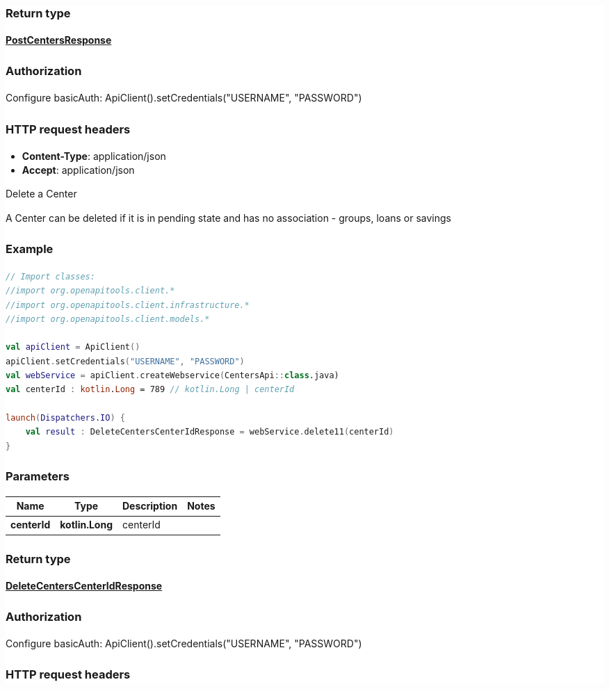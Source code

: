 ### Return type

[**PostCentersResponse**](PostCentersResponse.md)

### Authorization


Configure basicAuth:
    ApiClient().setCredentials("USERNAME", "PASSWORD")

### HTTP request headers

 - **Content-Type**: application/json
 - **Accept**: application/json


Delete a Center

A Center can be deleted if it is in pending state and has no association - groups, loans or savings

### Example
```kotlin
// Import classes:
//import org.openapitools.client.*
//import org.openapitools.client.infrastructure.*
//import org.openapitools.client.models.*

val apiClient = ApiClient()
apiClient.setCredentials("USERNAME", "PASSWORD")
val webService = apiClient.createWebservice(CentersApi::class.java)
val centerId : kotlin.Long = 789 // kotlin.Long | centerId

launch(Dispatchers.IO) {
    val result : DeleteCentersCenterIdResponse = webService.delete11(centerId)
}
```

### Parameters
| Name | Type | Description  | Notes |
| ------------- | ------------- | ------------- | ------------- |
| **centerId** | **kotlin.Long**| centerId | |

### Return type

[**DeleteCentersCenterIdResponse**](DeleteCentersCenterIdResponse.md)

### Authorization


Configure basicAuth:
    ApiClient().setCredentials("USERNAME", "PASSWORD")

### HTTP request headers
